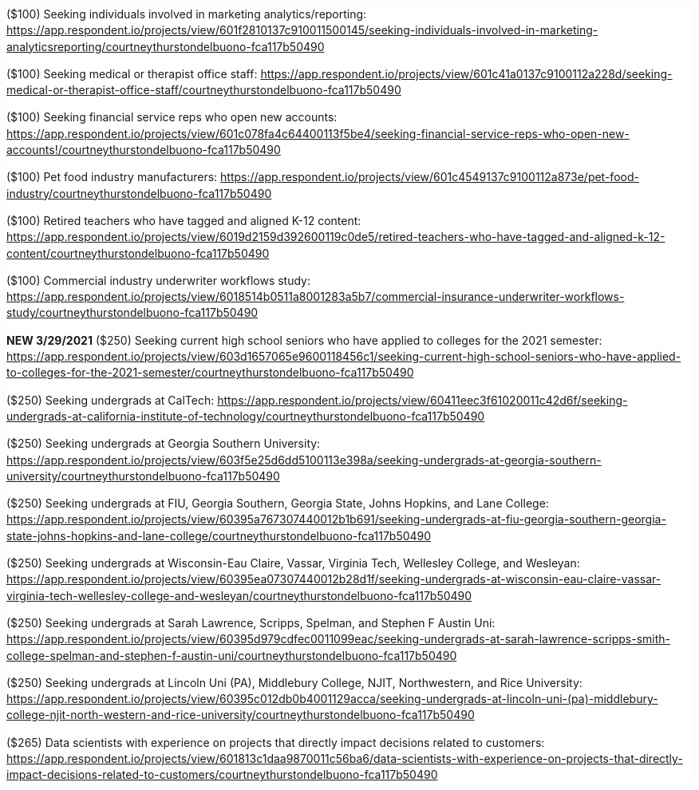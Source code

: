 ($100) Seeking individuals involved in marketing analytics/reporting:
https://app.respondent.io/projects/view/601f2810137c910011500145/seeking-individuals-involved-in-marketing-analyticsreporting/courtneythurstondelbuono-fca117b50490

($100) Seeking medical or therapist office staff:
https://app.respondent.io/projects/view/601c41a0137c9100112a228d/seeking-medical-or-therapist-office-staff/courtneythurstondelbuono-fca117b50490

($100) Seeking financial service reps who open new accounts:
https://app.respondent.io/projects/view/601c078fa4c64400113f5be4/seeking-financial-service-reps-who-open-new-accounts!/courtneythurstondelbuono-fca117b50490

($100) Pet food industry manufacturers:
https://app.respondent.io/projects/view/601c4549137c9100112a873e/pet-food-industry/courtneythurstondelbuono-fca117b50490

($100) Retired teachers who have tagged and aligned K-12 content:
https://app.respondent.io/projects/view/6019d2159d392600119c0de5/retired-teachers-who-have-tagged-and-aligned-k-12-content/courtneythurstondelbuono-fca117b50490

($100) Commercial industry underwriter workflows study:
https://app.respondent.io/projects/view/6018514b0511a8001283a5b7/commercial-insurance-underwriter-workflows-study/courtneythurstondelbuono-fca117b50490

**NEW 3/29/2021**
($250) Seeking current high school seniors who have applied to colleges for the 2021 semester:
https://app.respondent.io/projects/view/603d1657065e9600118456c1/seeking-current-high-school-seniors-who-have-applied-to-colleges-for-the-2021-semester/courtneythurstondelbuono-fca117b50490

($250) Seeking undergrads at CalTech:
https://app.respondent.io/projects/view/60411eec3f61020011c42d6f/seeking-undergrads-at-california-institute-of-technology/courtneythurstondelbuono-fca117b50490

($250) Seeking undergrads at Georgia Southern University:
https://app.respondent.io/projects/view/603f5e25d6dd5100113e398a/seeking-undergrads-at-georgia-southern-university/courtneythurstondelbuono-fca117b50490

($250) Seeking undergrads at FIU, Georgia Southern, Georgia State, Johns Hopkins, and Lane College:
https://app.respondent.io/projects/view/60395a767307440012b1b691/seeking-undergrads-at-fiu-georgia-southern-georgia-state-johns-hopkins-and-lane-college/courtneythurstondelbuono-fca117b50490

($250) Seeking undergrads at Wisconsin-Eau Claire, Vassar, Virginia Tech, Wellesley College, and Wesleyan:
https://app.respondent.io/projects/view/60395ea07307440012b28d1f/seeking-undergrads-at-wisconsin-eau-claire-vassar-virginia-tech-wellesley-college-and-wesleyan/courtneythurstondelbuono-fca117b50490

($250) Seeking undergrads at Sarah Lawrence, Scripps, Spelman, and Stephen F Austin Uni:
https://app.respondent.io/projects/view/60395d979cdfec0011099eac/seeking-undergrads-at-sarah-lawrence-scripps-smith-college-spelman-and-stephen-f-austin-uni/courtneythurstondelbuono-fca117b50490

($250) Seeking undergrads at Lincoln Uni (PA), Middlebury College, NJIT, Northwestern, and Rice University:
https://app.respondent.io/projects/view/60395c012db0b4001129acca/seeking-undergrads-at-lincoln-uni-(pa)-middlebury-college-njit-north-western-and-rice-university/courtneythurstondelbuono-fca117b50490

($265) Data scientists with experience on projects that directly impact decisions related to customers:
https://app.respondent.io/projects/view/601813c1daa9870011c56ba6/data-scientists-with-experience-on-projects-that-directly-impact-decisions-related-to-customers/courtneythurstondelbuono-fca117b50490

